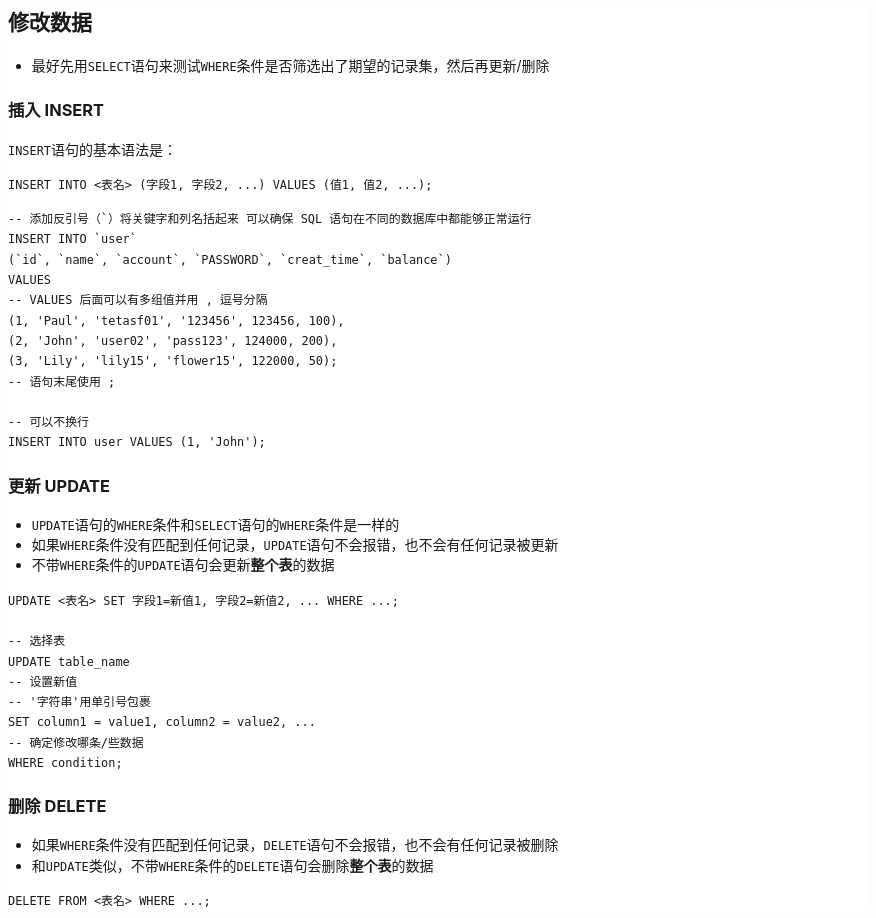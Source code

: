 

## 修改数据

- 最好先用`SELECT`语句来测试`WHERE`条件是否筛选出了期望的记录集，然后再更新/删除



###  插入 INSERT

`INSERT`语句的基本语法是：

```sqlite
INSERT INTO <表名> (字段1, 字段2, ...) VALUES (值1, 值2, ...);
```
```sqlite
-- 添加反引号（`）将关键字和列名括起来 可以确保 SQL 语句在不同的数据库中都能够正常运行
INSERT INTO `user` 
(`id`, `name`, `account`, `PASSWORD`, `creat_time`, `balance`)
VALUES 
-- VALUES 后面可以有多组值并用 , 逗号分隔
(1, 'Paul', 'tetasf01', '123456', 123456, 100),
(2, 'John', 'user02', 'pass123', 124000, 200),
(3, 'Lily', 'lily15', 'flower15', 122000, 50);
-- 语句末尾使用 ;

-- 可以不换行
INSERT INTO user VALUES (1, 'John');
```


### 更新 UPDATE

- `UPDATE`语句的`WHERE`条件和`SELECT`语句的`WHERE`条件是一样的
- 如果`WHERE`条件没有匹配到任何记录，`UPDATE`语句不会报错，也不会有任何记录被更新
- 不带`WHERE`条件的`UPDATE`语句会更新**整个表**的数据

```sqlite
UPDATE <表名> SET 字段1=新值1, 字段2=新值2, ... WHERE ...;

-- 选择表
UPDATE table_name
-- 设置新值
-- '字符串'用单引号包裹
SET column1 = value1, column2 = value2, ...
-- 确定修改哪条/些数据
WHERE condition;
```

### 删除 DELETE

- 如果`WHERE`条件没有匹配到任何记录，`DELETE`语句不会报错，也不会有任何记录被删除
- 和`UPDATE`类似，不带`WHERE`条件的`DELETE`语句会删除**整个表**的数据


```sqlite
DELETE FROM <表名> WHERE ...;
```
